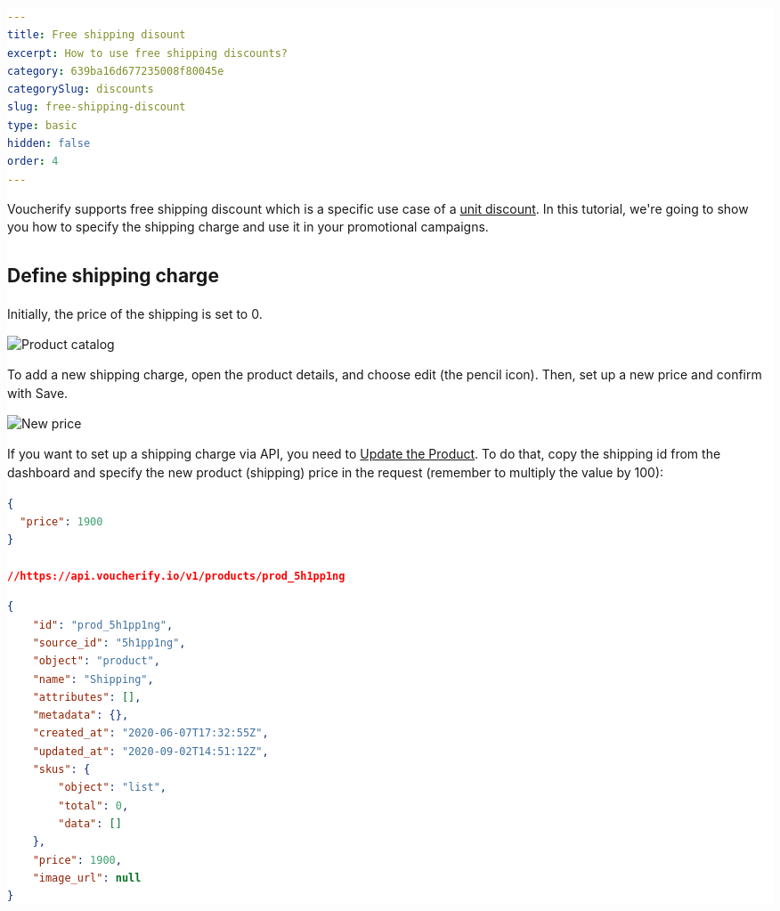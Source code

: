 ```yaml
---
title: Free shipping disount
excerpt: How to use free shipping discounts?
category: 639ba16d677235008f80045e
categorySlug: discounts
slug: free-shipping-discount
type: basic
hidden: false
order: 4
---
```


Voucherify supports free shipping discount which is a specific use case of a [unit discount](doc:give-item-for-free-unit-discount). In this tutorial, we're going to show you how to specify the shipping charge and use it in your promotional campaigns.

## Define shipping charge

Initially, the price of the shipping is set to 0. 


![Product catalog](https://files.readme.io/348e81a-free-shipping1.png "Product catalog")

To add a new shipping charge, open the product details, and choose edit (the pencil icon). Then, set up a new price and confirm with Save. 


![New price](https://files.readme.io/7dc6d2f-shipping_free.png "New price")

If you want to set up a shipping charge via API, you need to [Update the Product](ref:update-product). To do that, copy the shipping id from the dashboard and specify the new product (shipping) price in the request (remember to multiply the value by 100):

```json Update shipping price
{
  "price": 1900
}

//https://api.voucherify.io/v1/products/prod_5h1pp1ng
```
```json 200 OK Response
{
    "id": "prod_5h1pp1ng",
    "source_id": "5h1pp1ng",
    "object": "product",
    "name": "Shipping",
    "attributes": [],
    "metadata": {},
    "created_at": "2020-06-07T17:32:55Z",
    "updated_at": "2020-09-02T14:51:12Z",
    "skus": {
        "object": "list",
        "total": 0,
        "data": []
    },
    "price": 1900,
    "image_url": null
}
```
